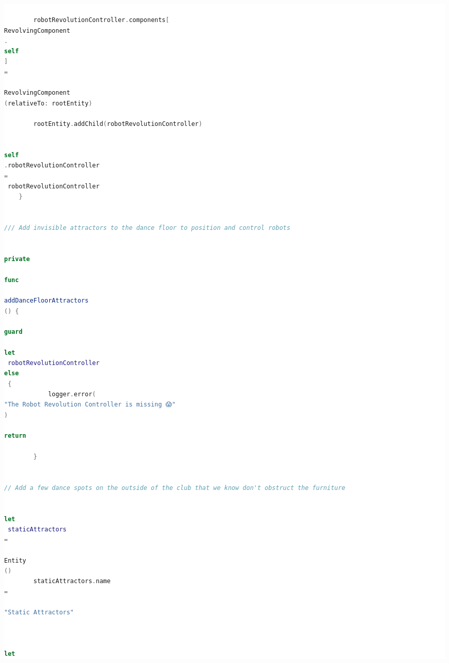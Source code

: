 ```swift

        robotRevolutionController.components[
RevolvingComponent
.
self
] 
=
 
RevolvingComponent
(relativeTo: rootEntity)
        
        rootEntity.addChild(robotRevolutionController)
        
        
self
.robotRevolutionController 
=
 robotRevolutionController
    }
    
    
/// Add invisible attractors to the dance floor to position and control robots

    
private
 
func
 
addDanceFloorAttractors
() {
        
guard
 
let
 robotRevolutionController 
else
 {
            logger.error(
"The Robot Revolution Controller is missing 😱"
)
            
return

        }
        
        
// Add a few dance spots on the outside of the club that we know don't obstruct the furniture

        
let
 staticAttractors 
=
 
Entity
()
        staticAttractors.name 
=
 
"Static Attractors"

        
        
let
```